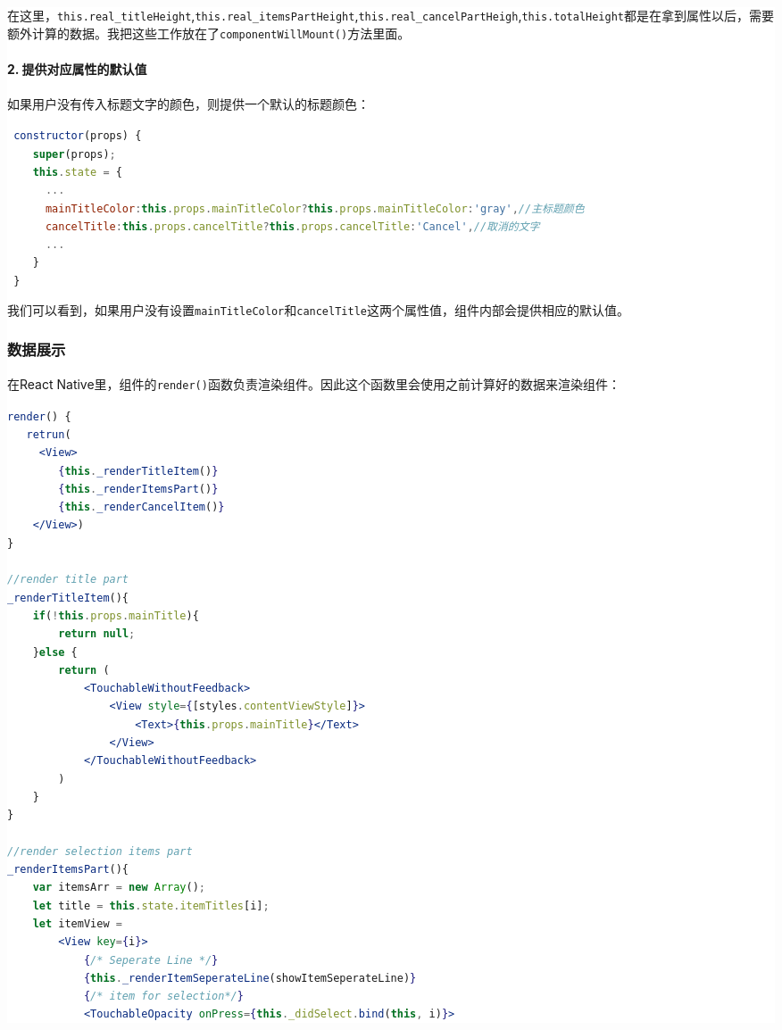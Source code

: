 

在这里，``this.real_titleHeight``,``this.real_itemsPartHeight``,``this.real_cancelPartHeigh``,``this.totalHeight``都是在拿到属性以后，需要额外计算的数据。我把这些工作放在了``componentWillMount()``方法里面。





#### 2. 提供对应属性的默认值



如果用户没有传入标题文字的颜色，则提供一个默认的标题颜色：

```jsx
 constructor(props) {
	super(props);
    this.state = {
      ...
      mainTitleColor:this.props.mainTitleColor?this.props.mainTitleColor:'gray',//主标题颜色
      cancelTitle:this.props.cancelTitle?this.props.cancelTitle:'Cancel',//取消的文字
      ...
    }
 }
```

我们可以看到，如果用户没有设置``mainTitleColor``和``cancelTitle``这两个属性值，组件内部会提供相应的默认值。



### 数据展示



在React Native里，组件的``render()``函数负责渲染组件。因此这个函数里会使用之前计算好的数据来渲染组件：

```jsx
render() {
   retrun(  
     <View>
        {this._renderTitleItem()}
        {this._renderItemsPart()}
        {this._renderCancelItem()}
    </View>)
}

//render title part
_renderTitleItem(){
    if(!this.props.mainTitle){
        return null;
    }else {
        return (
            <TouchableWithoutFeedback>
                <View style={[styles.contentViewStyle]}>
                    <Text>{this.props.mainTitle}</Text>
                </View>
            </TouchableWithoutFeedback>
        )
    }
}

//render selection items part
_renderItemsPart(){
    var itemsArr = new Array();
    let title = this.state.itemTitles[i];
    let itemView =
        <View key={i}>
            {/* Seperate Line */}
            {this._renderItemSeperateLine(showItemSeperateLine)}
            {/* item for selection*/}
            <TouchableOpacity onPress={this._didSelect.bind(this, i)}>
```